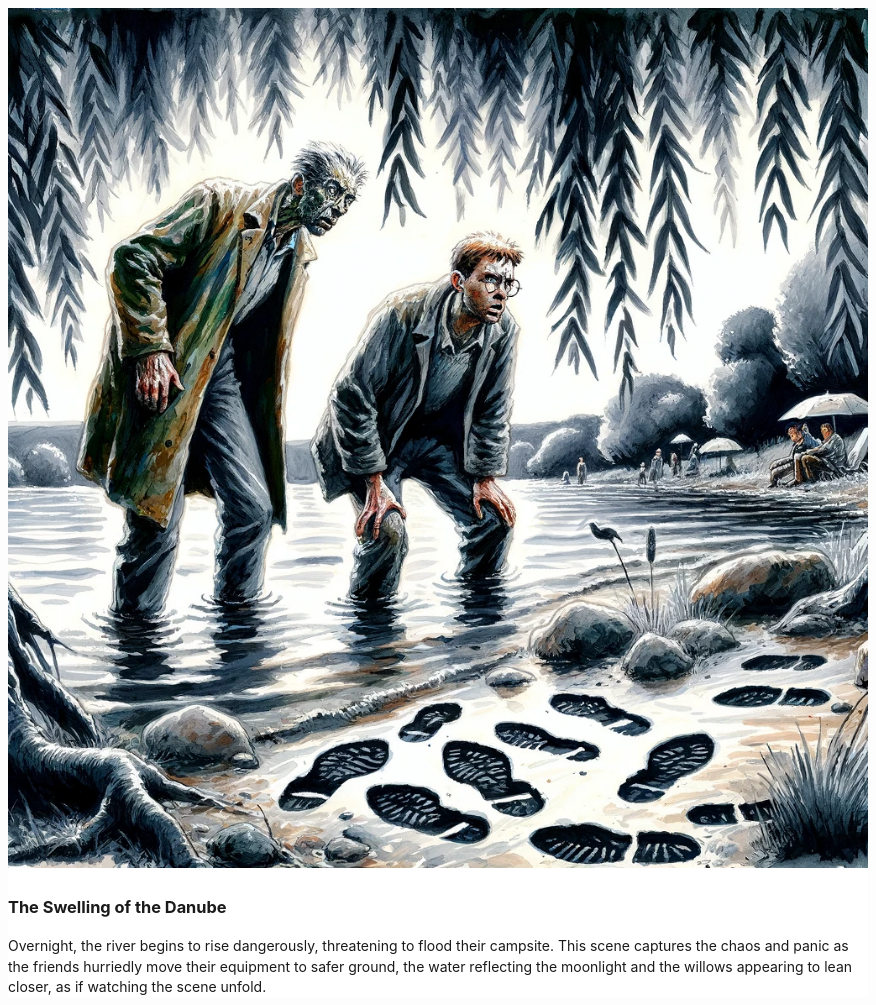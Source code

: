 ![scene](scene2b.webp)

### The Swelling of the Danube

Overnight, the river begins to rise dangerously, threatening to flood their campsite. This scene captures the chaos and panic as the friends hurriedly move their equipment to safer ground, the water reflecting the moonlight and the willows appearing to lean closer, as if watching the scene unfold.
